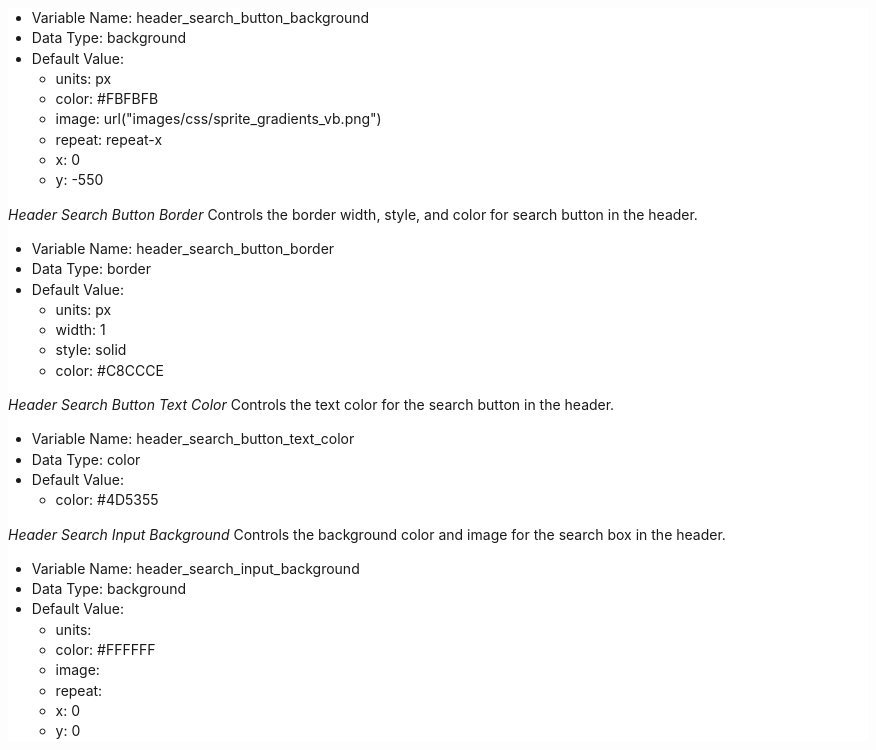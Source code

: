 

- Variable Name: header_search_button_background
- Data Type: background
- Default Value: 
	- units: px
	- color: #FBFBFB
	- image: url("images/css/sprite_gradients_vb.png")
	- repeat: repeat-x
	- x: 0
	- y: -550



</section><section class='option'>

*Header Search Button Border*
Controls the border width, style, and color for search button in the header.



- Variable Name: header_search_button_border
- Data Type: border
- Default Value: 
	- units: px
	- width: 1
	- style: solid
	- color: #C8CCCE



</section><section class='option'>

*Header Search Button Text Color*
Controls the text color for the search button in the header.



- Variable Name: header_search_button_text_color
- Data Type: color
- Default Value: 
	- color: #4D5355



</section><section class='option'>

*Header Search Input Background*
Controls the background color and image for the search box in the header.



- Variable Name: header_search_input_background
- Data Type: background
- Default Value: 
	- units: 
	- color: #FFFFFF
	- image: 
	- repeat: 
	- x: 0
	- y: 0
